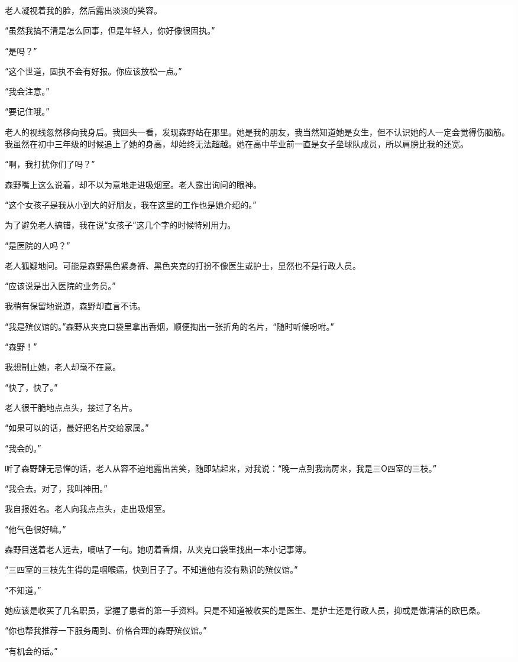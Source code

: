 老人凝视着我的脸，然后露出淡淡的笑容。

“虽然我搞不清是怎么回事，但是年轻人，你好像很固执。”

“是吗？”

“这个世道，固执不会有好报。你应该放松一点。”

“我会注意。”

“要记住哦。”

老人的视线忽然移向我身后。我回头一看，发现森野站在那里。她是我的朋友，我当然知道她是女生，但不认识她的人一定会觉得伤脑筋。我虽然在初中三年级的时候追上了她的身高，却始终无法超越。她在高中毕业前一直是女子垒球队成员，所以肩膀比我的还宽。

“啊，我打扰你们了吗？”

森野嘴上这么说着，却不以为意地走进吸烟室。老人露出询问的眼神。

“这个女孩子是我从小到大的好朋友，我在这里的工作也是她介绍的。”

为了避免老人搞错，我在说“女孩子”这几个字的时候特别用力。

“是医院的人吗？”

老人狐疑地问。可能是森野黑色紧身裤、黑色夹克的打扮不像医生或护士，显然也不是行政人员。

“应该说是出入医院的业务员。”

我稍有保留地说道，森野却直言不讳。

“我是殡仪馆的。”森野从夹克口袋里拿出香烟，顺便掏出一张折角的名片，“随时听候吩咐。”

“森野！”

我想制止她，老人却毫不在意。

“快了，快了。”

老人很干脆地点点头，接过了名片。

“如果可以的话，最好把名片交给家属。”

“我会的。”

听了森野肆无忌惮的话，老人从容不迫地露出苦笑，随即站起来，对我说：“晚一点到我病房来，我是三O四室的三枝。”

“我会去。对了，我叫神田。”

我自报姓名。老人向我点点头，走出吸烟室。

“他气色很好嘛。”

森野目送着老人远去，嘀咕了一句。她叨着香烟，从夹克口袋里找出一本小记事簿。

“三四室的三枝先生得的是咽喉癌，快到日子了。不知道他有没有熟识的殡仪馆。”

“不知道。”

她应该是收买了几名职员，掌握了患者的第一手资料。只是不知道被收买的是医生、是护士还是行政人员，抑或是做清洁的欧巴桑。

“你也帮我推荐一下服务周到、价格合理的森野殡仪馆。”

“有机会的话。”
